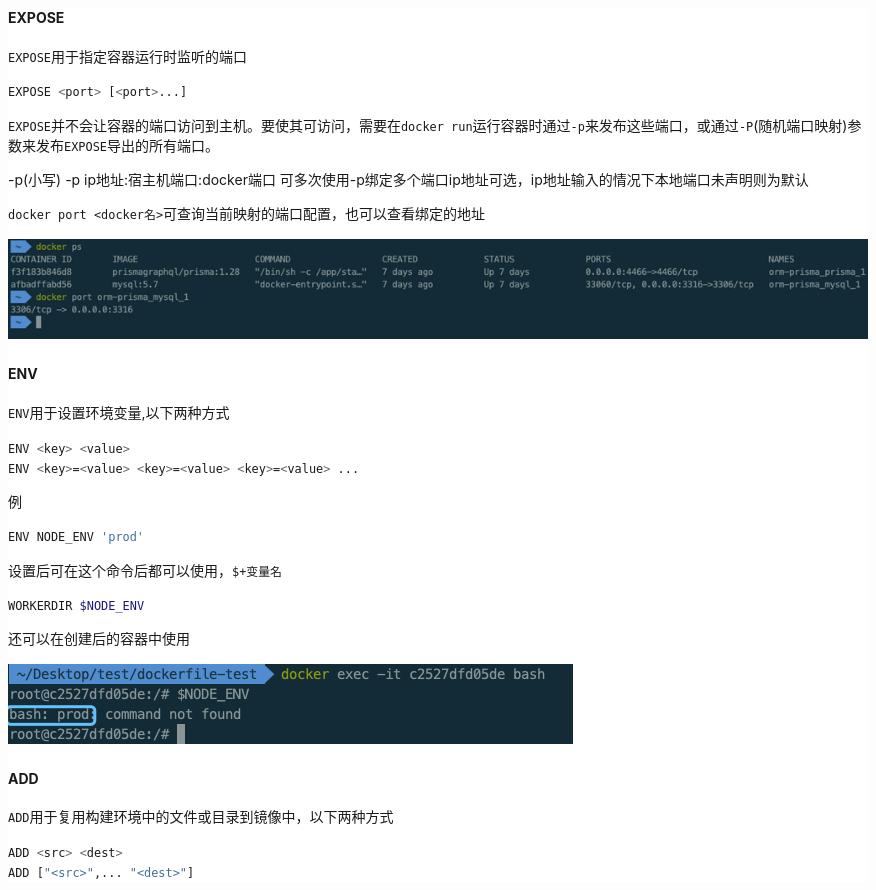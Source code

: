 #### EXPOSE

`EXPOSE`用于指定容器运行时监听的端口

```bash
EXPOSE <port> [<port>...]
```

`EXPOSE`并不会让容器的端口访问到主机。要使其可访问，需要在`docker run`运行容器时通过`-p`来发布这些端口，或通过`-P`(随机端口映射)参数来发布`EXPOSE`导出的所有端口。

-p(小写) -p ip地址:宿主机端口:docker端口 可多次使用-p绑定多个端口ip地址可选，ip地址输入的情况下本地端口未声明则为默认

`docker port <docker名>`可查询当前映射的端口配置，也可以查看绑定的地址

![image-20190402180551922](./img/image-20190402180551922.png)

#### ENV

`ENV`用于设置环境变量,以下两种方式

```bash
ENV <key> <value>
ENV <key>=<value> <key>=<value> <key>=<value> ...
```

例

```bash
ENV NODE_ENV 'prod'
```

设置后可在这个命令后都可以使用，`$+变量名`

```bash
WORKERDIR $NODE_ENV
```

还可以在创建后的容器中使用

![image-20190402182948972](./img/image-20190402182948972.png)

#### ADD

`ADD`用于复用构建环境中的文件或目录到镜像中，以下两种方式

```bash
ADD <src> <dest>
ADD ["<src>",... "<dest>"]
```
